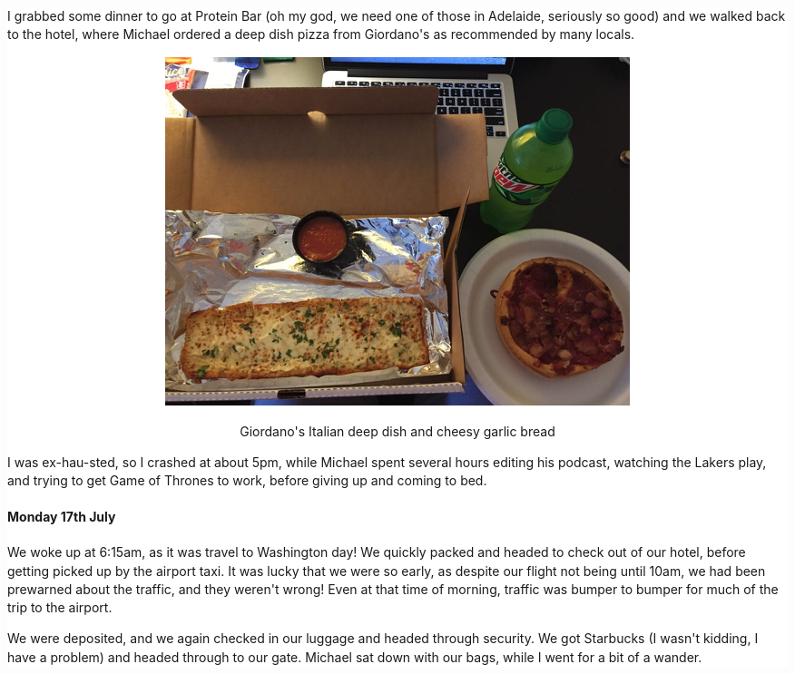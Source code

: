 I grabbed some dinner to go at Protein Bar (oh my god, we need one of those in Adelaide, seriously so good) and we walked back to the hotel, where Michael ordered a deep dish pizza from Giordano's as recommended by many locals.

<div style="margin-bottom: 10px; text-align: center;">
    <img src="/assets/img/blog/giordanos-italian.jpg" alt="Giordano's Italian deep dish and cheesy garlic bread">
    <p>Giordano's Italian deep dish and cheesy garlic bread</p>
</div>

I was ex-hau-sted, so I crashed at about 5pm, while Michael spent several hours editing his podcast, watching the Lakers play, and trying to get Game of Thrones to work, before giving up and coming to bed.

#### Monday 17th July

We woke up at 6:15am, as it was travel to Washington day! We quickly packed and headed to check out of our hotel, before getting picked up by the airport taxi.
It was lucky that we were so early, as despite our flight not being until 10am, we had been prewarned about the traffic, and they weren't wrong! Even at that time of morning, traffic was bumper to bumper for much of the trip to the airport.

We were deposited, and we again checked in our luggage and headed through security. We got Starbucks (I wasn't kidding, I have a problem) and headed through to our gate. Michael sat down with our bags, while I went for a bit of a wander.

<div style="margin-bottom: 10px; text-align: center;">